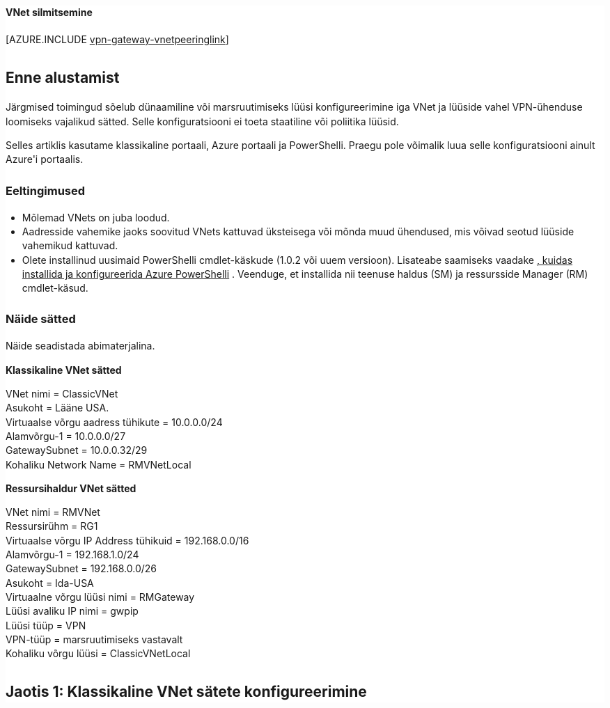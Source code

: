 #### <a name="vnet-peering"></a>VNet silmitsemine

[AZURE.INCLUDE [vpn-gateway-vnetpeeringlink](../../includes/vpn-gateway-vnetpeeringlink-include.md)]

## <a name="before-beginning"></a>Enne alustamist

Järgmised toimingud sõelub dünaamiline või marsruutimiseks lüüsi konfigureerimine iga VNet ja lüüside vahel VPN-ühenduse loomiseks vajalikud sätted. Selle konfiguratsiooni ei toeta staatiline või poliitika lüüsid. 

Selles artiklis kasutame klassikaline portaali, Azure portaali ja PowerShelli. Praegu pole võimalik luua selle konfiguratsiooni ainult Azure'i portaalis.

### <a name="prerequisites"></a>Eeltingimused

 - Mõlemad VNets on juba loodud.
 - Aadresside vahemike jaoks soovitud VNets kattuvad üksteisega või mõnda muud ühendused, mis võivad seotud lüüside vahemikud kattuvad.
 - Olete installinud uusimaid PowerShelli cmdlet-käskude (1.0.2 või uuem versioon). Lisateabe saamiseks vaadake [, kuidas installida ja konfigureerida Azure PowerShelli](../powershell-install-configure.md) . Veenduge, et installida nii teenuse haldus (SM) ja ressursside Manager (RM) cmdlet-käsud. 

### <a name="values"></a>Näide sätted

Näide seadistada abimaterjalina.

**Klassikaline VNet sätted**

VNet nimi = ClassicVNet <br>
Asukoht = Lääne USA. <br>
Virtuaalse võrgu aadress tühikute = 10.0.0.0/24 <br>
Alamvõrgu-1 = 10.0.0.0/27 <br>
GatewaySubnet = 10.0.0.32/29 <br>
Kohaliku Network Name = RMVNetLocal <br>

**Ressursihaldur VNet sätted**

VNet nimi = RMVNet <br>
Ressursirühm = RG1 <br>
Virtuaalse võrgu IP Address tühikuid = 192.168.0.0/16 <br>
Alamvõrgu-1 = 192.168.1.0/24 <br>
GatewaySubnet = 192.168.0.0/26 <br>
Asukoht = Ida-USA <br>
Virtuaalne võrgu lüüsi nimi = RMGateway <br>
Lüüsi avaliku IP nimi = gwpip <br>
Lüüsi tüüp = VPN <br>
VPN-tüüp = marsruutimiseks vastavalt <br>
Kohaliku võrgu lüüsi = ClassicVNetLocal <br>

## <a name="createsmgw"></a>Jaotis 1: Klassikaline VNet sätete konfigureerimine

